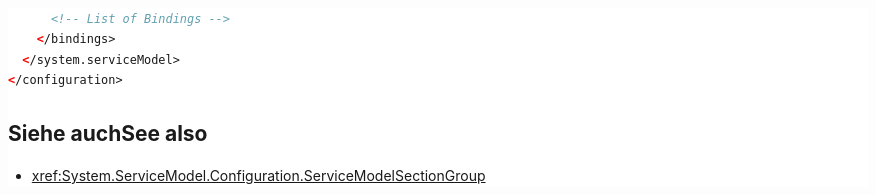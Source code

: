 ```xml  
      <!-- List of Bindings -->
    </bindings>
  </system.serviceModel>
</configuration>
```  
  
## <a name="see-also"></a><span data-ttu-id="e8c80-176">Siehe auch</span><span class="sxs-lookup"><span data-stu-id="e8c80-176">See also</span></span>
- <xref:System.ServiceModel.Configuration.ServiceModelSectionGroup>
